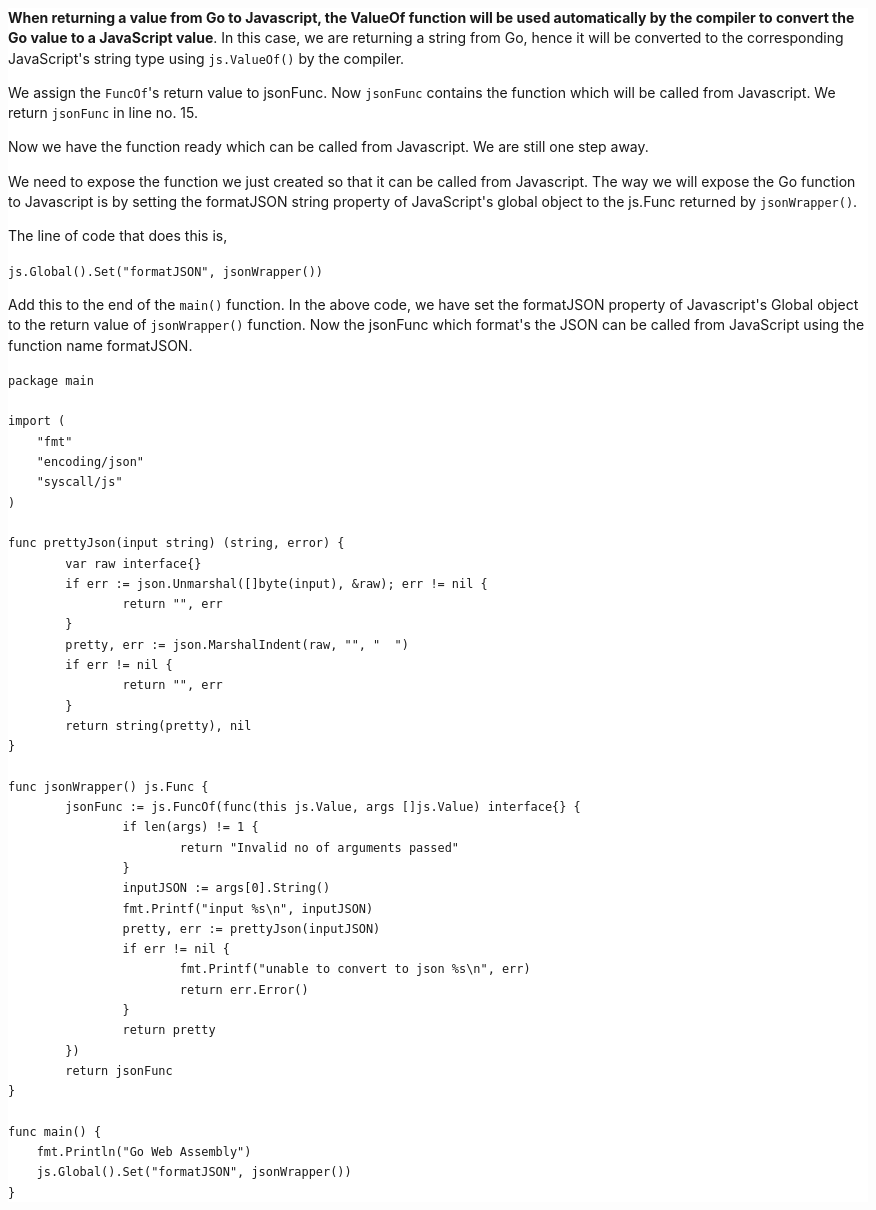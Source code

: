 
**When returning a value from Go to Javascript, the ValueOf function will be used automatically by the compiler to convert the Go value to a JavaScript value**. In this case, we are returning a string from Go, hence it will be converted to the corresponding JavaScript's string type using `js.ValueOf()` by the compiler.

We assign the `FuncOf`'s return value to jsonFunc. Now `jsonFunc` contains the function which will be called from Javascript. We return `jsonFunc` in line no. 15.

Now we have the function ready which can be called from Javascript. We are still one step away.

We need to expose the function we just created so that it can be called from Javascript. The way we will expose the Go function to Javascript is by setting the formatJSON string property of JavaScript's global object to the js.Func returned by `jsonWrapper()`.

The line of code that does this is,
  ```js{.line-numbers}
  js.Global().Set("formatJSON", jsonWrapper())  
  ```
Add this to the end of the `main()` function. In the above code, we have set the formatJSON property of Javascript's Global object to the return value of `jsonWrapper()` function. Now the jsonFunc which format's the JSON can be called from JavaScript using the function name formatJSON.

  ```go{.line-numbers}
  package main

  import (  
      "fmt"
      "encoding/json"
      "syscall/js"
  )

  func prettyJson(input string) (string, error) {  
          var raw interface{}
          if err := json.Unmarshal([]byte(input), &raw); err != nil {
                  return "", err
          }
          pretty, err := json.MarshalIndent(raw, "", "  ")
          if err != nil {
                  return "", err
          }
          return string(pretty), nil
  }

  func jsonWrapper() js.Func {  
          jsonFunc := js.FuncOf(func(this js.Value, args []js.Value) interface{} {
                  if len(args) != 1 {
                          return "Invalid no of arguments passed"
                  }
                  inputJSON := args[0].String()
                  fmt.Printf("input %s\n", inputJSON)
                  pretty, err := prettyJson(inputJSON)
                  if err != nil {
                          fmt.Printf("unable to convert to json %s\n", err)
                          return err.Error()
                  }
                  return pretty
          })
          return jsonFunc
  }

  func main() {  
      fmt.Println("Go Web Assembly")
      js.Global().Set("formatJSON", jsonWrapper())
  }
  ```
